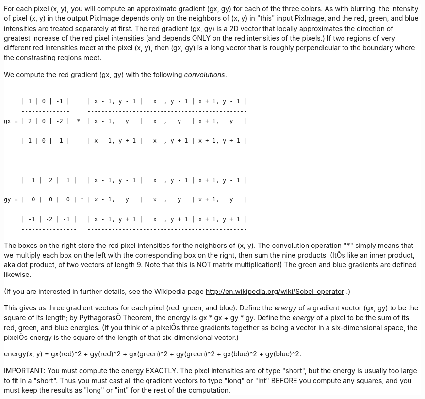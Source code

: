 For each pixel (x, y), you will compute an approximate gradient (gx, gy) for
each of the three colors. As with blurring, the intensity of pixel (x, y) in
the output PixImage depends only on the neighbors of (x, y) in "this" input
PixImage, and the red, green, and blue intensities are treated separately at
first. The red gradient (gx, gy) is a 2D vector that locally approximates the
direction of greatest increase of the red pixel intensities (and depends ONLY
on the red intensities of the pixels.) If two regions of very different red
intensities meet at the pixel (x, y), then (gx, gy) is a long vector that is
roughly perpendicular to the boundary where the constrasting regions meet.

We compute the red gradient (gx, gy) with the following _convolutions_.

         --------------     ----------------------------------------------
         | 1 | 0 | -1 |     | x - 1, y - 1 |   x  , y - 1 | x + 1, y - 1 |
         --------------     ----------------------------------------------
    gx = | 2 | 0 | -2 |  *  | x - 1,   y   |   x  ,   y   | x + 1,   y   |
         --------------     ----------------------------------------------
         | 1 | 0 | -1 |     | x - 1, y + 1 |   x  , y + 1 | x + 1, y + 1 |
         --------------     ----------------------------------------------

         ----------------   ----------------------------------------------
         |  1 |  2 |  1 |   | x - 1, y - 1 |   x  , y - 1 | x + 1, y - 1 |
         ----------------   ----------------------------------------------
    gy = |  0 |  0 |  0 | * | x - 1,   y   |   x  ,   y   | x + 1,   y   |
         ----------------   ----------------------------------------------
         | -1 | -2 | -1 |   | x - 1, y + 1 |   x  , y + 1 | x + 1, y + 1 |
         ----------------   ----------------------------------------------

The boxes on the right store the red pixel intensities for the neighbors of (x,
y). The convolution operation "*" simply means that we multiply each box on
the left with the corresponding box on the right, then sum the nine products.
(ItÕs like an inner product, aka dot product, of two vectors of length 9.
Note that this is NOT matrix multiplication!) The green and blue gradients are
defined likewise.

(If you are interested in further details, see the Wikipedia page
http://en.wikipedia.org/wiki/Sobel_operator .)

This gives us three gradient vectors for each pixel (red, green, and blue).
Define the _energy_ of a gradient vector (gx, gy) to be the square of its
length; by PythagorasÕ Theorem, the energy is gx * gx + gy * gy. Define the
_energy_ of a pixel to be the sum of its red, green, and blue energies.
(If you think of a pixelÕs three gradients together as being a vector in
a six-dimensional space, the pixelÕs energy is the square of the length of that
six-dimensional vector.)

energy(x, y) = gx(red)^2 + gy(red)^2 + gx(green)^2 + gy(green)^2 +
gx(blue)^2 + gy(blue)^2.

IMPORTANT: You must compute the energy EXACTLY. The pixel intensities are of
type "short", but the energy is usually too large to fit in a "short". Thus
you must cast all the gradient vectors to type "long" or "int" BEFORE you
compute any squares, and you must keep the results as "long" or "int" for the
rest of the computation.
